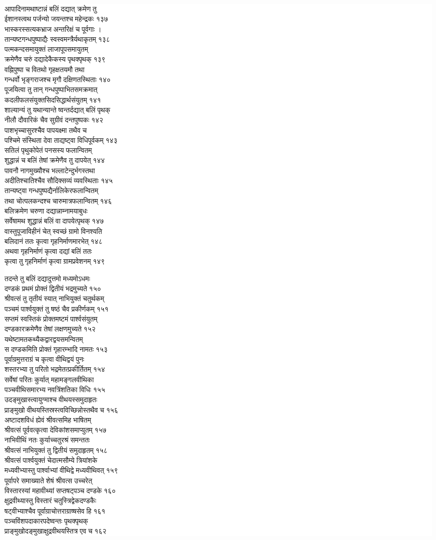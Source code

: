 आपादिनामथाष्टान्नं बलिं दद्यात् क्रमेण तु  
ईशानस्त्वथ पर्जन्यो जयन्तश्च महेन्द्रकः १३७  
भास्करस्सत्यकभ्राज अन्तरिक्षं च पूर्वगाः ।  
तान्यष्टगन्धपुष्पाद्यैः स्वस्वमन्त्रैर्यथाकृतम् १३८  
पत्मकन्दसमायुक्तं लाजापूपसमायुतम्  
क्रमेणैव चरुं दद्यादेकैकस्य पृथक्पृथक् १३९  
वह्निपुष्पा च वितथो गृहक्षतयमौ तथा  
गन्धर्वो भृङ्गराजश्च मृगौ दक्षिणतस्थिताः १४०  
पूजयित्वा तु तान् गन्धपुष्पाभितसमक्रमात्  
कदलीफलसंयुक्तसिदसिद्धार्थसंयुतम् १४१  
शाल्यान्यं तु यथान्यान्ते ष्वन्तर्दद्यात् बलिं पृथक्  
नीलौ दौवारिकं चैव सुग्रीवं दन्तपुष्पकः १४२  
पाशभृच्चासुरश्चैव पापयक्ष्मा तथैव च  
पश्चिमे संस्थिता देवा ताद्यष्ट्वा विधिपूर्वकम् १४३  
सतिलं पृथुकोपेतं पनसस्य फलान्वितम्  
शुद्धान्नं च बलिं तेषां क्रमेणैव तु दापयेत् १४४  
पावनौ नागमुख्यौश्च भल्लाटेन्दुर्भगस्तथा  
अदीतिश्चातिश्चैव सौदिक्सव्यं व्यवस्थिताः १४५  
तान्यष्ट्वा गन्धपुष्पद्यैर्नालिकेरफलान्वितम्  
तथा चोत्पलकन्दश्च चारुमात्रफलान्वितम् १४६  
बलिक्रमेण चरुणा दद्यान्नाम्नामयाबुधः  
सर्वेषामथ शुद्धान्नं बलिं वा दापयेत्पृथक् १४७  
वास्तुपूजाविहीनं चेत् स्वच्छं ग्रामो विनश्यति  
बलिदानं ततः कृत्वा गृहनिर्माणमारभेत् १४८  
अथवा गृहनिर्माणं कृत्वा दद्यां बलिं ततः  
कृत्वा तु गृहनिर्माणं कृत्वा ग्रामप्रवेशनम् १४९

तदन्ते तु बलिं दद्यादुत्तमो मध्यमोऽधमः  
दण्डकं प्रथमं प्रोक्तं द्वितीयं भद्रमुच्यते १५०  
श्रीवत्सं तु तृतीयं स्यात् नाभियुक्तं चतुर्थकम्  
पञ्चमं पार्श्वयुक्तं तु षष्ठं चैव प्रकीर्णकम् १५१  
सप्तमं स्वस्तिकं प्रोक्तमष्टमं पार्श्वसंयुतम्  
दण्डकारक्रमेणैव तेषां लक्षणमुच्यते १५२  
यथेष्टामतकथ्यैकद्वारद्वयसमन्वितम्  
स दण्डकमिति प्रोक्तं गृहारम्भादि नामतः १५३  
पूर्वाग्रमुत्तराग्रं च कृत्वा वीथिद्वयं पुनः  
शस्तरभ्या तु परितो भद्रमेतत्प्रकीर्तितम् १५४  
सर्वेषां परितः कुर्यात् महामङ्गलवीथिका  
पञ्चवीथिसमारभ्य नवत्रिंशतिका विधिः १५५  
उदङ्मुखास्त्वायुग्माश्च वीथयस्समुदाहृतः  
प्राङ्मुखो वीथयस्तिस्रस्त्वविच्छिन्नोस्तथैव च १५६  
अष्टादशविधं ह्येवं श्रीवत्समिह भाषितम्  
श्रीवत्सं पूर्ववत्कृत्वा देविकांशसमाप्युतम् १५७  
नाभिवीथिं नतः कुर्याच्चतुरश्रं समन्ततः  
श्रीवत्सं नाभियुक्तं तु द्वितीयं समुदाहृतम् १५८  
श्रीवत्सं पार्श्वयुक्तं चेदात्मसौम्ये त्रियांशके  
मध्यवीभ्यास्तु पार्श्वाभ्यां वीथिद्वे मध्यवीथिवत् १५९  
पूर्वापरे समाख्याते शेषं श्रीवत्स उच्चरेत्  
विस्तारस्यां महावीथ्यां सप्तषट्पञ्च दण्डके १६०  
क्षुद्रवीथ्यास्तु विस्तारं चतुस्त्रिद्वेकदण्डकैः  
षट्वीभ्याश्चैव पूर्वाग्राचोत्तराग्राष्षसेव हि १६१  
पञ्चविंशपदाकारपदेष्वन्तः पृथक्पृथक्  
प्राङ्मुखोदङ्मुखाक्षुद्रवीथयस्तित्र एव च १६२
